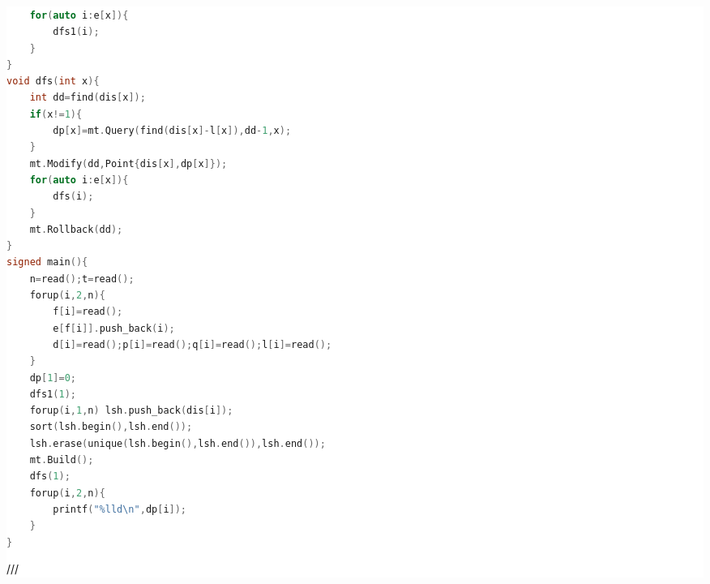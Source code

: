 ```cpp
	for(auto i:e[x]){
		dfs1(i);
	}
}
void dfs(int x){
	int dd=find(dis[x]);
	if(x!=1){
		dp[x]=mt.Query(find(dis[x]-l[x]),dd-1,x);
	}
	mt.Modify(dd,Point{dis[x],dp[x]});
	for(auto i:e[x]){
		dfs(i);
	}
	mt.Rollback(dd);
}
signed main(){
	n=read();t=read();
	forup(i,2,n){
		f[i]=read();
		e[f[i]].push_back(i);
		d[i]=read();p[i]=read();q[i]=read();l[i]=read();
	}
	dp[1]=0;
	dfs1(1);
	forup(i,1,n) lsh.push_back(dis[i]);
	sort(lsh.begin(),lsh.end());
	lsh.erase(unique(lsh.begin(),lsh.end()),lsh.end());
	mt.Build();
	dfs(1);
	forup(i,2,n){
		printf("%lld\n",dp[i]);
	}
}
```

///